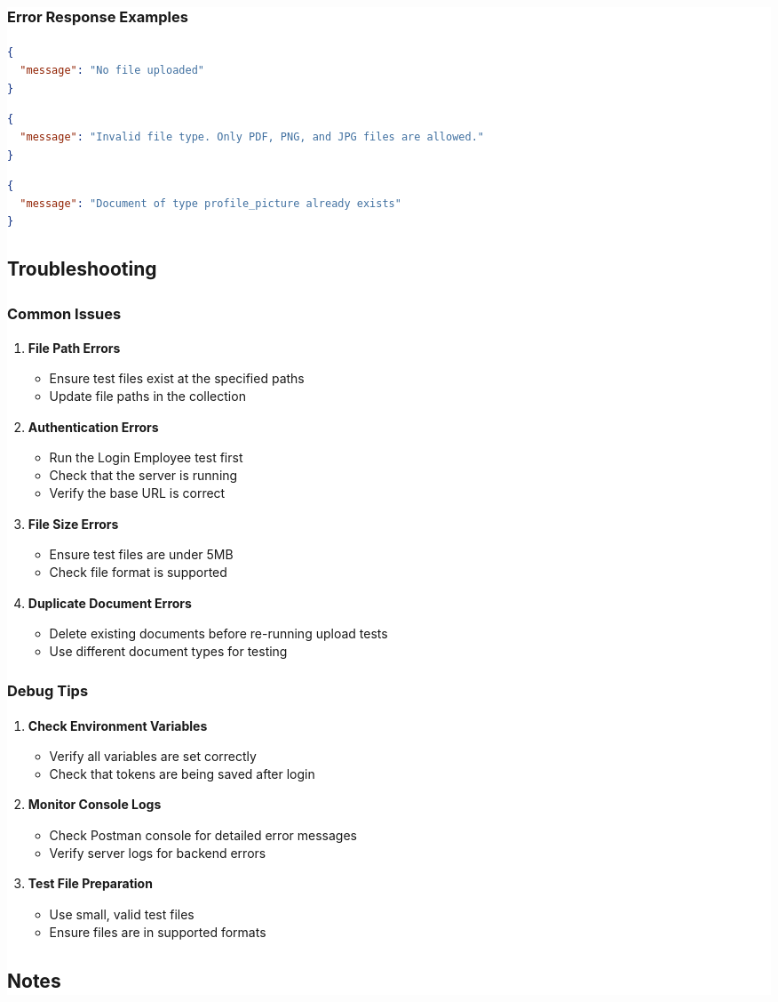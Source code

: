 ### Error Response Examples
```json
{
  "message": "No file uploaded"
}
```
```json
{
  "message": "Invalid file type. Only PDF, PNG, and JPG files are allowed."
}
```
```json
{
  "message": "Document of type profile_picture already exists"
}
```

## Troubleshooting

### Common Issues

1. **File Path Errors**
   - Ensure test files exist at the specified paths
   - Update file paths in the collection

2. **Authentication Errors**
   - Run the Login Employee test first
   - Check that the server is running
   - Verify the base URL is correct

3. **File Size Errors**
   - Ensure test files are under 5MB
   - Check file format is supported

4. **Duplicate Document Errors**
   - Delete existing documents before re-running upload tests
   - Use different document types for testing

### Debug Tips

1. **Check Environment Variables**
   - Verify all variables are set correctly
   - Check that tokens are being saved after login

2. **Monitor Console Logs**
   - Check Postman console for detailed error messages
   - Verify server logs for backend errors

3. **Test File Preparation**
   - Use small, valid test files
   - Ensure files are in supported formats

## Notes
